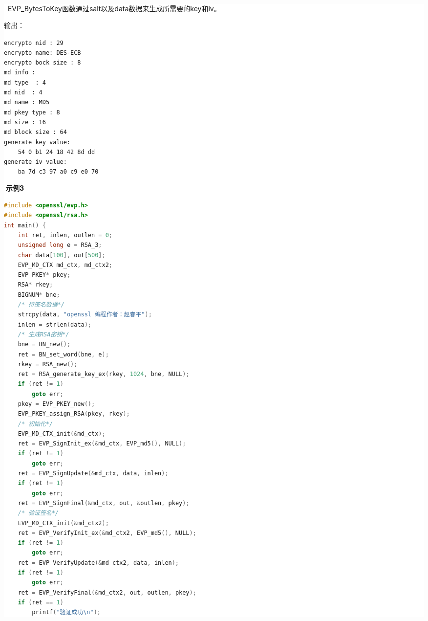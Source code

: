 ​	 EVP_BytesToKey函数通过salt以及data数据来生成所需要的key和iv。

输出：

```log
encrypto nid : 29
encrypto name: DES-ECB
encrypto bock size : 8
md info :
md type  : 4
md nid  : 4
md name : MD5
md pkey type : 8
md size : 16
md block size : 64
generate key value:
	54 0 b1 24 18 42 8d dd
generate iv value:
	ba 7d c3 97 a0 c9 e0 70
```

​	**示例3**

```cpp
#include <openssl/evp.h>
#include <openssl/rsa.h>
int main() {
    int ret, inlen, outlen = 0;
    unsigned long e = RSA_3;
    char data[100], out[500];
    EVP_MD_CTX md_ctx, md_ctx2;
    EVP_PKEY* pkey;
    RSA* rkey;
    BIGNUM* bne;
    /* 待签名数据*/
    strcpy(data, "openssl 编程作者：赵春平");
    inlen = strlen(data);
    /* 生成RSA密钥*/
    bne = BN_new();
    ret = BN_set_word(bne, e);
    rkey = RSA_new();
    ret = RSA_generate_key_ex(rkey, 1024, bne, NULL);
    if (ret != 1)
        goto err;
    pkey = EVP_PKEY_new();
    EVP_PKEY_assign_RSA(pkey, rkey);
    /* 初始化*/
    EVP_MD_CTX_init(&md_ctx);
    ret = EVP_SignInit_ex(&md_ctx, EVP_md5(), NULL);
    if (ret != 1)
        goto err;
    ret = EVP_SignUpdate(&md_ctx, data, inlen);
    if (ret != 1)
        goto err;
    ret = EVP_SignFinal(&md_ctx, out, &outlen, pkey);
    /* 验证签名*/
    EVP_MD_CTX_init(&md_ctx2);
    ret = EVP_VerifyInit_ex(&md_ctx2, EVP_md5(), NULL);
    if (ret != 1)
        goto err;
    ret = EVP_VerifyUpdate(&md_ctx2, data, inlen);
    if (ret != 1)
        goto err;
    ret = EVP_VerifyFinal(&md_ctx2, out, outlen, pkey);
    if (ret == 1)
        printf("验证成功\n");
```